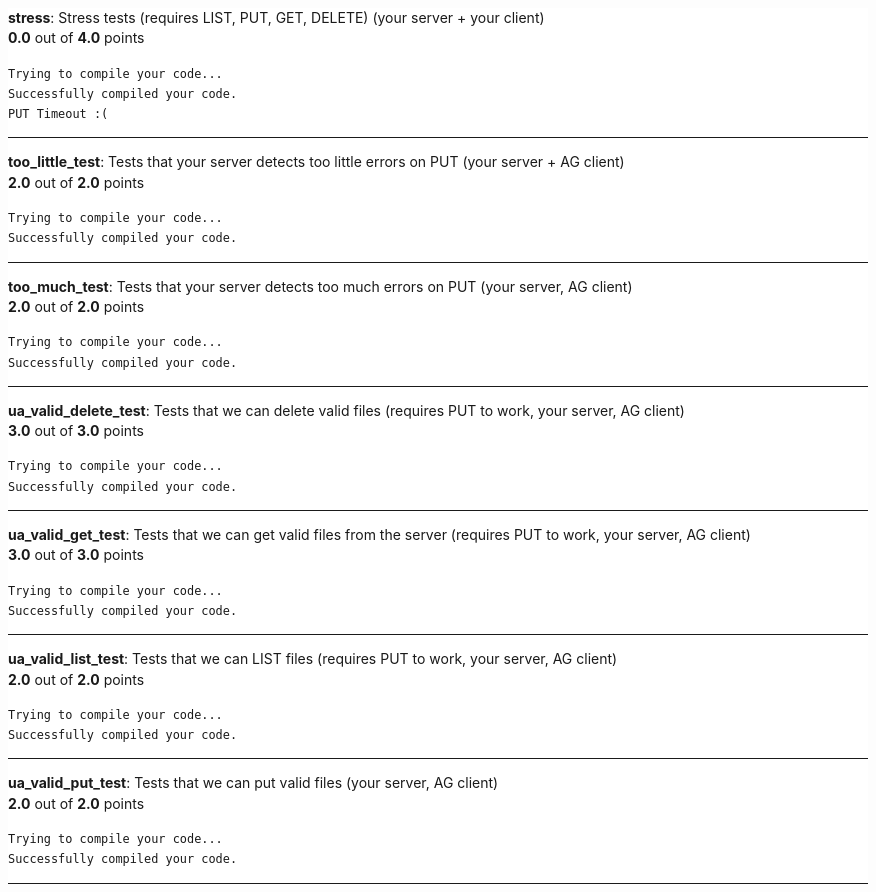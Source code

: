 **stress**: Stress tests (requires LIST, PUT, GET, DELETE) (your server + your client)  
**0.0** out of **4.0** points
```
Trying to compile your code...
Successfully compiled your code.
PUT Timeout :(
```
---

**too_little_test**: Tests that your server detects too little errors on PUT (your server + AG client)  
**2.0** out of **2.0** points
```
Trying to compile your code...
Successfully compiled your code.
```
---

**too_much_test**: Tests that your server detects too much errors on PUT (your server, AG client)  
**2.0** out of **2.0** points
```
Trying to compile your code...
Successfully compiled your code.
```
---

**ua_valid_delete_test**: Tests that we can delete valid files (requires PUT to work, your server, AG client)  
**3.0** out of **3.0** points
```
Trying to compile your code...
Successfully compiled your code.
```
---

**ua_valid_get_test**: Tests that we can get valid files from the server (requires PUT to work, your server, AG client)  
**3.0** out of **3.0** points
```
Trying to compile your code...
Successfully compiled your code.
```
---

**ua_valid_list_test**: Tests that we can LIST files (requires PUT to work, your server, AG client)  
**2.0** out of **2.0** points
```
Trying to compile your code...
Successfully compiled your code.
```
---

**ua_valid_put_test**: Tests that we can put valid files (your server, AG client)  
**2.0** out of **2.0** points
```
Trying to compile your code...
Successfully compiled your code.
```
---
